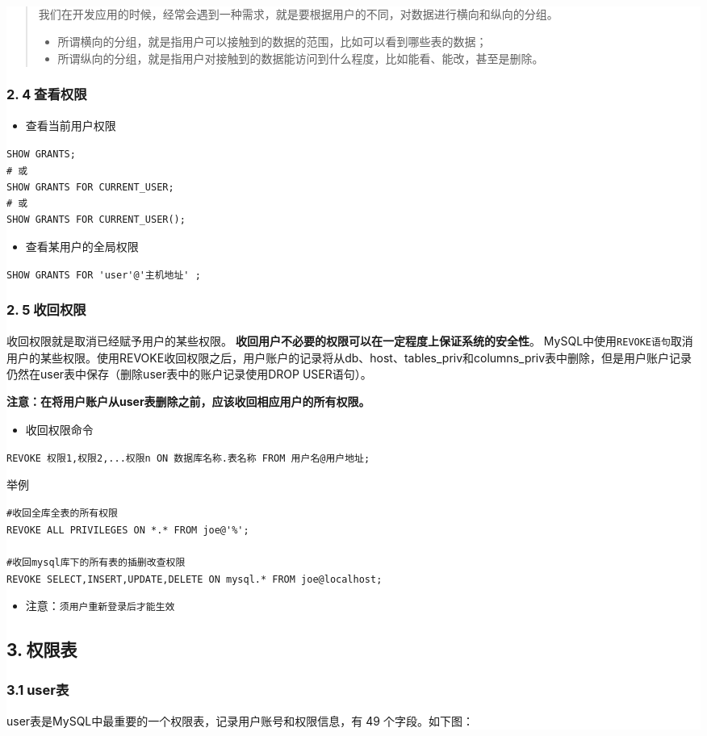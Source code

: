 > 我们在开发应用的时候，经常会遇到一种需求，就是要根据用户的不同，对数据进行横向和纵向的分组。
>
> - 所谓横向的分组，就是指用户可以接触到的数据的范围，比如可以看到哪些表的数据；
> - 所谓纵向的分组，就是指用户对接触到的数据能访问到什么程度，比如能看、能改，甚至是删除。

### 2. 4 查看权限

- 查看当前用户权限

```mysql
SHOW GRANTS;
# 或
SHOW GRANTS FOR CURRENT_USER;
# 或
SHOW GRANTS FOR CURRENT_USER();
```

- 查看某用户的全局权限

```mysql
SHOW GRANTS FOR 'user'@'主机地址' ;
```

### 2. 5 收回权限

收回权限就是取消已经赋予用户的某些权限。 **收回用户不必要的权限可以在一定程度上保证系统的安全性**。 MySQL中使用`REVOKE语句`取消用户的某些权限。使用REVOKE收回权限之后，用户账户的记录将从db、host、tables_priv和columns_priv表中删除，但是用户账户记录仍然在user表中保存（删除user表中的账户记录使用DROP USER语句）。

**注意：在将用户账户从user表删除之前，应该收回相应用户的所有权限。**

- 收回权限命令

```mysql
REVOKE 权限1,权限2,...权限n ON 数据库名称.表名称 FROM 用户名@用户地址;
```

举例

```mysql
#收回全库全表的所有权限
REVOKE ALL PRIVILEGES ON *.* FROM joe@'%';

#收回mysql库下的所有表的插删改查权限
REVOKE SELECT,INSERT,UPDATE,DELETE ON mysql.* FROM joe@localhost;
```

- 注意：`须用户重新登录后才能生效`

## 3. 权限表

### 3.1 user表

user表是MySQL中最重要的一个权限表，记录用户账号和权限信息，有 49 个字段。如下图：
